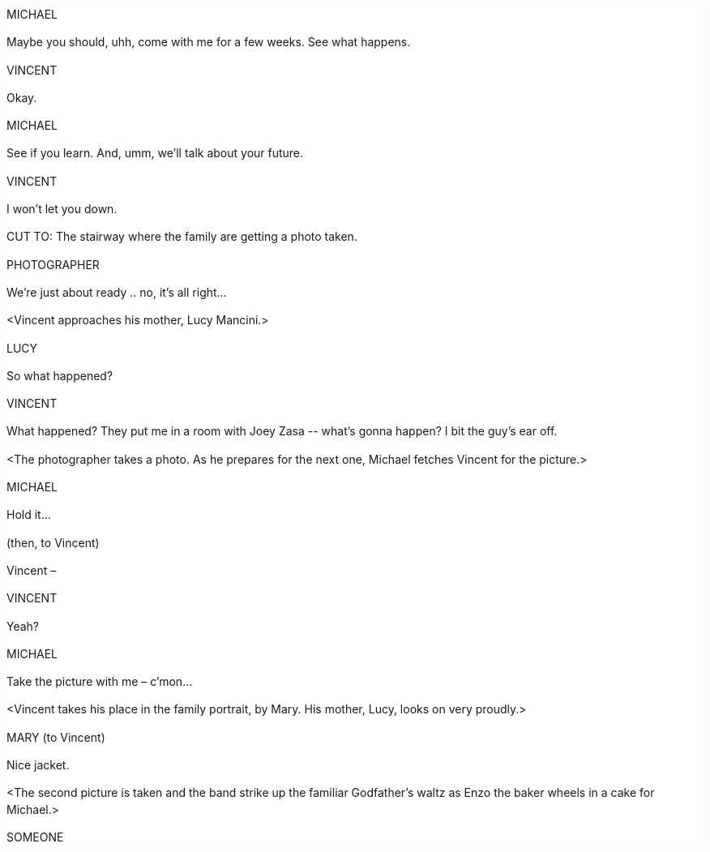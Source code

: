 MICHAEL

Maybe you should, uhh, come with me for a few weeks. See what happens.

VINCENT

Okay.


MICHAEL

See if you learn. And, umm, we’ll talk about your future.

VINCENT

I won’t let you down.

<Connie leads Vincent from the room.>

CUT TO: The stairway where the family are getting a photo taken.

PHOTOGRAPHER

We’re just about ready .. no, it’s all right…

<Vincent approaches his mother, Lucy Mancini.>

LUCY

So what happened?

VINCENT

What happened? They put me in a room with Joey Zasa -- what’s gonna happen? I bit the guy’s ear off.

<The photographer takes a photo. As he prepares for the next one, Michael fetches Vincent for the picture.>

MICHAEL

Hold it…

(then, to Vincent)

Vincent –

VINCENT

Yeah?

MICHAEL

Take the picture with me – c’mon…

<Vincent takes his place in the family portrait, by Mary. His mother, Lucy, looks on very proudly.>

MARY (to Vincent)

Nice jacket.

<The second picture is taken and the band strike up the familiar Godfather’s waltz as Enzo the baker wheels in a cake for Michael.>

SOMEONE
